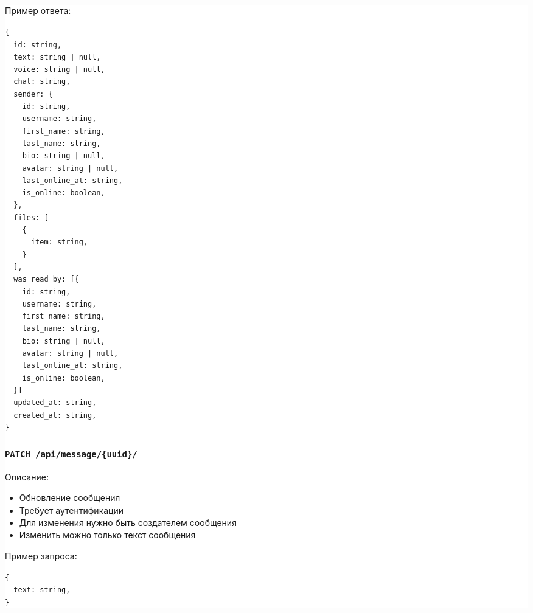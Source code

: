 Пример ответа:

```
{
  id: string,
  text: string | null,
  voice: string | null,
  chat: string,
  sender: {
    id: string,
    username: string,
    first_name: string,
    last_name: string,
    bio: string | null,
    avatar: string | null,
    last_online_at: string,
    is_online: boolean,
  },
  files: [
    {
      item: string,
    }
  ],
  was_read_by: [{
    id: string,
    username: string,
    first_name: string,
    last_name: string,
    bio: string | null,
    avatar: string | null,
    last_online_at: string,
    is_online: boolean,
  }]
  updated_at: string,
  created_at: string,
}
```

### `PATCH /api/message/{uuid}/`

Описание:

- Обновление сообщения
- Требует аутентификации
- Для изменения нужно быть создателем сообщения
- Изменить можно только текст сообщения

Пример запроса:

```
{
  text: string,
}
```
